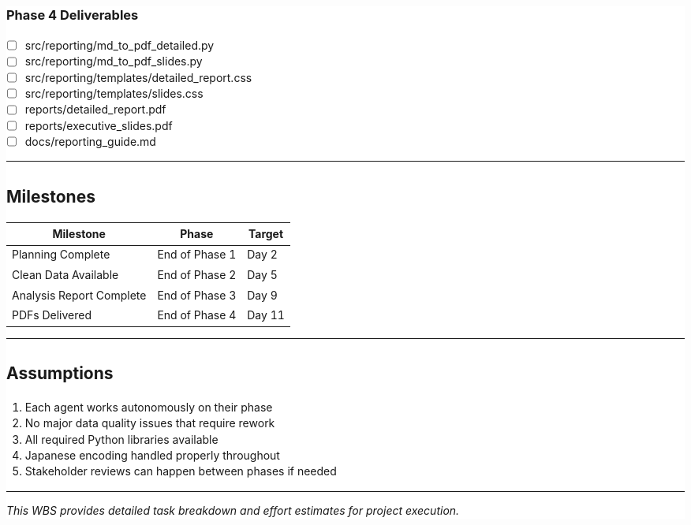 ### Phase 4 Deliverables
- [ ] src/reporting/md_to_pdf_detailed.py
- [ ] src/reporting/md_to_pdf_slides.py
- [ ] src/reporting/templates/detailed_report.css
- [ ] src/reporting/templates/slides.css
- [ ] reports/detailed_report.pdf
- [ ] reports/executive_slides.pdf
- [ ] docs/reporting_guide.md

---

## Milestones

| Milestone | Phase | Target |
|-----------|-------|--------|
| Planning Complete | End of Phase 1 | Day 2 |
| Clean Data Available | End of Phase 2 | Day 5 |
| Analysis Report Complete | End of Phase 3 | Day 9 |
| PDFs Delivered | End of Phase 4 | Day 11 |

---

## Assumptions

1. Each agent works autonomously on their phase
2. No major data quality issues that require rework
3. All required Python libraries available
4. Japanese encoding handled properly throughout
5. Stakeholder reviews can happen between phases if needed

---

*This WBS provides detailed task breakdown and effort estimates for project execution.*
